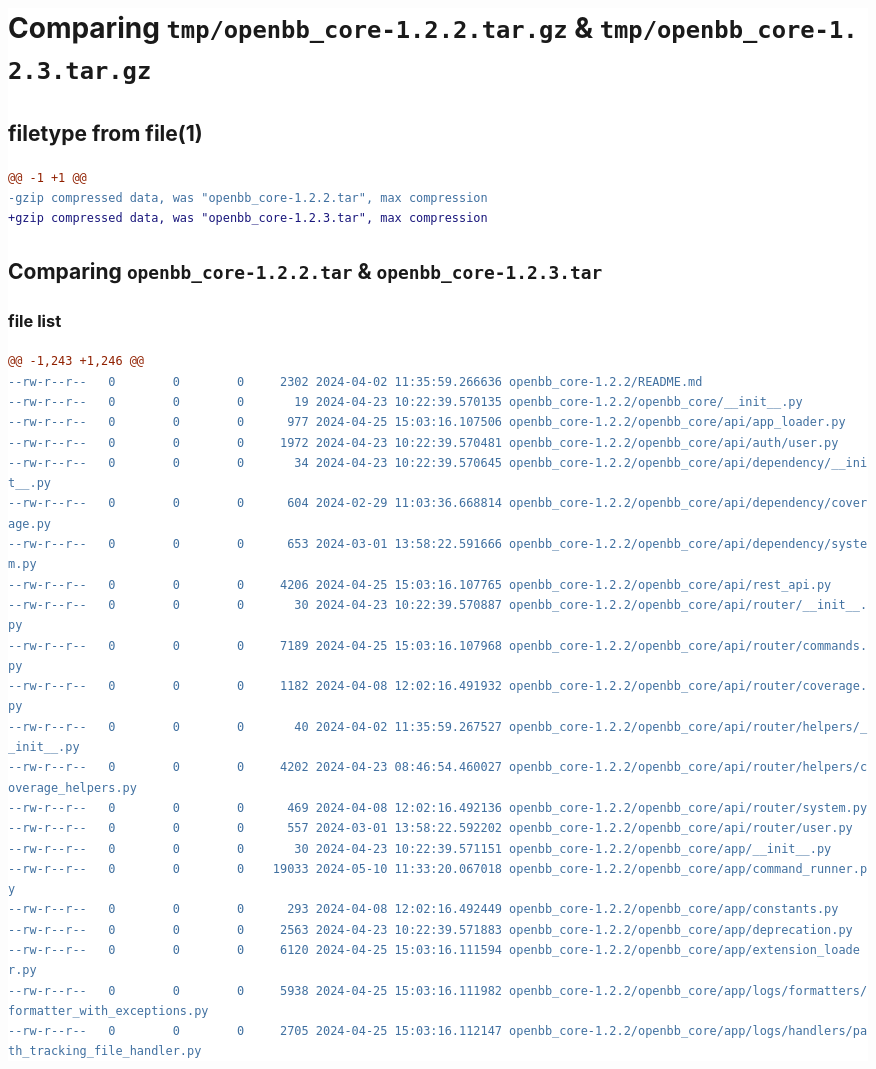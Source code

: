 # Comparing `tmp/openbb_core-1.2.2.tar.gz` & `tmp/openbb_core-1.2.3.tar.gz`

## filetype from file(1)

```diff
@@ -1 +1 @@
-gzip compressed data, was "openbb_core-1.2.2.tar", max compression
+gzip compressed data, was "openbb_core-1.2.3.tar", max compression
```

## Comparing `openbb_core-1.2.2.tar` & `openbb_core-1.2.3.tar`

### file list

```diff
@@ -1,243 +1,246 @@
--rw-r--r--   0        0        0     2302 2024-04-02 11:35:59.266636 openbb_core-1.2.2/README.md
--rw-r--r--   0        0        0       19 2024-04-23 10:22:39.570135 openbb_core-1.2.2/openbb_core/__init__.py
--rw-r--r--   0        0        0      977 2024-04-25 15:03:16.107506 openbb_core-1.2.2/openbb_core/api/app_loader.py
--rw-r--r--   0        0        0     1972 2024-04-23 10:22:39.570481 openbb_core-1.2.2/openbb_core/api/auth/user.py
--rw-r--r--   0        0        0       34 2024-04-23 10:22:39.570645 openbb_core-1.2.2/openbb_core/api/dependency/__init__.py
--rw-r--r--   0        0        0      604 2024-02-29 11:03:36.668814 openbb_core-1.2.2/openbb_core/api/dependency/coverage.py
--rw-r--r--   0        0        0      653 2024-03-01 13:58:22.591666 openbb_core-1.2.2/openbb_core/api/dependency/system.py
--rw-r--r--   0        0        0     4206 2024-04-25 15:03:16.107765 openbb_core-1.2.2/openbb_core/api/rest_api.py
--rw-r--r--   0        0        0       30 2024-04-23 10:22:39.570887 openbb_core-1.2.2/openbb_core/api/router/__init__.py
--rw-r--r--   0        0        0     7189 2024-04-25 15:03:16.107968 openbb_core-1.2.2/openbb_core/api/router/commands.py
--rw-r--r--   0        0        0     1182 2024-04-08 12:02:16.491932 openbb_core-1.2.2/openbb_core/api/router/coverage.py
--rw-r--r--   0        0        0       40 2024-04-02 11:35:59.267527 openbb_core-1.2.2/openbb_core/api/router/helpers/__init__.py
--rw-r--r--   0        0        0     4202 2024-04-23 08:46:54.460027 openbb_core-1.2.2/openbb_core/api/router/helpers/coverage_helpers.py
--rw-r--r--   0        0        0      469 2024-04-08 12:02:16.492136 openbb_core-1.2.2/openbb_core/api/router/system.py
--rw-r--r--   0        0        0      557 2024-03-01 13:58:22.592202 openbb_core-1.2.2/openbb_core/api/router/user.py
--rw-r--r--   0        0        0       30 2024-04-23 10:22:39.571151 openbb_core-1.2.2/openbb_core/app/__init__.py
--rw-r--r--   0        0        0    19033 2024-05-10 11:33:20.067018 openbb_core-1.2.2/openbb_core/app/command_runner.py
--rw-r--r--   0        0        0      293 2024-04-08 12:02:16.492449 openbb_core-1.2.2/openbb_core/app/constants.py
--rw-r--r--   0        0        0     2563 2024-04-23 10:22:39.571883 openbb_core-1.2.2/openbb_core/app/deprecation.py
--rw-r--r--   0        0        0     6120 2024-04-25 15:03:16.111594 openbb_core-1.2.2/openbb_core/app/extension_loader.py
--rw-r--r--   0        0        0     5938 2024-04-25 15:03:16.111982 openbb_core-1.2.2/openbb_core/app/logs/formatters/formatter_with_exceptions.py
--rw-r--r--   0        0        0     2705 2024-04-25 15:03:16.112147 openbb_core-1.2.2/openbb_core/app/logs/handlers/path_tracking_file_handler.py
```